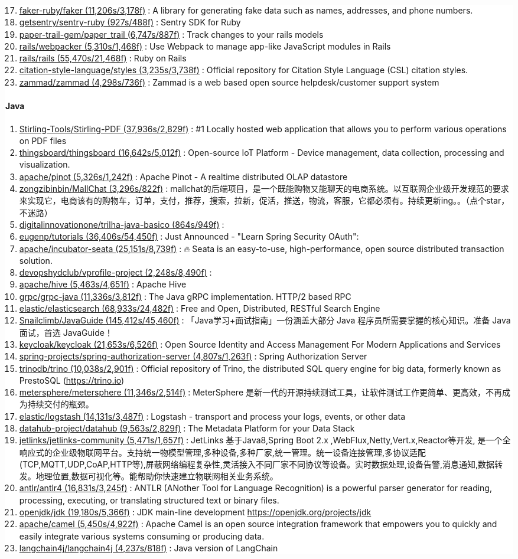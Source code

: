17. [faker-ruby/faker (11,206s/3,178f)](https://github.com/faker-ruby/faker) : A library for generating fake data such as names, addresses, and phone numbers.
18. [getsentry/sentry-ruby (927s/488f)](https://github.com/getsentry/sentry-ruby) : Sentry SDK for Ruby
19. [paper-trail-gem/paper_trail (6,747s/887f)](https://github.com/paper-trail-gem/paper_trail) : Track changes to your rails models
20. [rails/webpacker (5,310s/1,468f)](https://github.com/rails/webpacker) : Use Webpack to manage app-like JavaScript modules in Rails
21. [rails/rails (55,470s/21,468f)](https://github.com/rails/rails) : Ruby on Rails
22. [citation-style-language/styles (3,235s/3,738f)](https://github.com/citation-style-language/styles) : Official repository for Citation Style Language (CSL) citation styles.
23. [zammad/zammad (4,298s/736f)](https://github.com/zammad/zammad) : Zammad is a web based open source helpdesk/customer support system

#### Java
1. [Stirling-Tools/Stirling-PDF (37,936s/2,829f)](https://github.com/Stirling-Tools/Stirling-PDF) : #1 Locally hosted web application that allows you to perform various operations on PDF files
2. [thingsboard/thingsboard (16,642s/5,012f)](https://github.com/thingsboard/thingsboard) : Open-source IoT Platform - Device management, data collection, processing and visualization.
3. [apache/pinot (5,326s/1,242f)](https://github.com/apache/pinot) : Apache Pinot - A realtime distributed OLAP datastore
4. [zongzibinbin/MallChat (3,296s/822f)](https://github.com/zongzibinbin/MallChat) : mallchat的后端项目，是一个既能购物又能聊天的电商系统。以互联网企业级开发规范的要求来实现它，电商该有的购物车，订单，支付，推荐，搜索，拉新，促活，推送，物流，客服，它都必须有。持续更新ing。。（点个star，不迷路）
5. [digitalinnovationone/trilha-java-basico (864s/949f)](https://github.com/digitalinnovationone/trilha-java-basico) : 
6. [eugenp/tutorials (36,406s/54,450f)](https://github.com/eugenp/tutorials) : Just Announced - "Learn Spring Security OAuth":
7. [apache/incubator-seata (25,151s/8,739f)](https://github.com/apache/incubator-seata) : 🔥 Seata is an easy-to-use, high-performance, open source distributed transaction solution.
8. [devopshydclub/vprofile-project (2,248s/8,490f)](https://github.com/devopshydclub/vprofile-project) : 
9. [apache/hive (5,463s/4,651f)](https://github.com/apache/hive) : Apache Hive
10. [grpc/grpc-java (11,336s/3,812f)](https://github.com/grpc/grpc-java) : The Java gRPC implementation. HTTP/2 based RPC
11. [elastic/elasticsearch (68,933s/24,482f)](https://github.com/elastic/elasticsearch) : Free and Open, Distributed, RESTful Search Engine
12. [Snailclimb/JavaGuide (145,412s/45,460f)](https://github.com/Snailclimb/JavaGuide) : 「Java学习+面试指南」一份涵盖大部分 Java 程序员所需要掌握的核心知识。准备 Java 面试，首选 JavaGuide！
13. [keycloak/keycloak (21,653s/6,526f)](https://github.com/keycloak/keycloak) : Open Source Identity and Access Management For Modern Applications and Services
14. [spring-projects/spring-authorization-server (4,807s/1,263f)](https://github.com/spring-projects/spring-authorization-server) : Spring Authorization Server
15. [trinodb/trino (10,038s/2,901f)](https://github.com/trinodb/trino) : Official repository of Trino, the distributed SQL query engine for big data, formerly known as PrestoSQL (https://trino.io)
16. [metersphere/metersphere (11,346s/2,514f)](https://github.com/metersphere/metersphere) : MeterSphere 是新一代的开源持续测试工具，让软件测试工作更简单、更高效，不再成为持续交付的瓶颈。
17. [elastic/logstash (14,131s/3,487f)](https://github.com/elastic/logstash) : Logstash - transport and process your logs, events, or other data
18. [datahub-project/datahub (9,563s/2,829f)](https://github.com/datahub-project/datahub) : The Metadata Platform for your Data Stack
19. [jetlinks/jetlinks-community (5,471s/1,657f)](https://github.com/jetlinks/jetlinks-community) : JetLinks 基于Java8,Spring Boot 2.x ,WebFlux,Netty,Vert.x,Reactor等开发, 是一个全响应式的企业级物联网平台。支持统一物模型管理,多种设备,多种厂家,统一管理。统一设备连接管理,多协议适配(TCP,MQTT,UDP,CoAP,HTTP等),屏蔽网络编程复杂性,灵活接入不同厂家不同协议等设备。实时数据处理,设备告警,消息通知,数据转发。地理位置,数据可视化等。能帮助你快速建立物联网相关业务系统。
20. [antlr/antlr4 (16,831s/3,245f)](https://github.com/antlr/antlr4) : ANTLR (ANother Tool for Language Recognition) is a powerful parser generator for reading, processing, executing, or translating structured text or binary files.
21. [openjdk/jdk (19,180s/5,366f)](https://github.com/openjdk/jdk) : JDK main-line development https://openjdk.org/projects/jdk
22. [apache/camel (5,450s/4,922f)](https://github.com/apache/camel) : Apache Camel is an open source integration framework that empowers you to quickly and easily integrate various systems consuming or producing data.
23. [langchain4j/langchain4j (4,237s/818f)](https://github.com/langchain4j/langchain4j) : Java version of LangChain